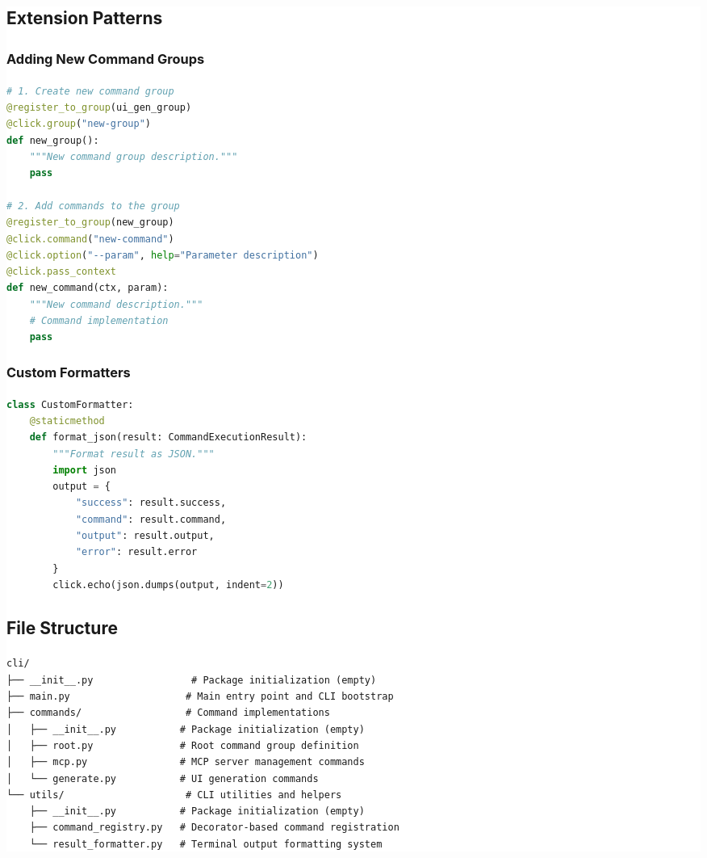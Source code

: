## Extension Patterns

### Adding New Command Groups

```python
# 1. Create new command group
@register_to_group(ui_gen_group)
@click.group("new-group")
def new_group():
    """New command group description."""
    pass

# 2. Add commands to the group
@register_to_group(new_group)
@click.command("new-command")
@click.option("--param", help="Parameter description")
@click.pass_context
def new_command(ctx, param):
    """New command description."""
    # Command implementation
    pass
```

### Custom Formatters

```python
class CustomFormatter:
    @staticmethod
    def format_json(result: CommandExecutionResult):
        """Format result as JSON."""
        import json
        output = {
            "success": result.success,
            "command": result.command,
            "output": result.output,
            "error": result.error
        }
        click.echo(json.dumps(output, indent=2))
```

## File Structure

```
cli/
├── __init__.py                 # Package initialization (empty)
├── main.py                    # Main entry point and CLI bootstrap
├── commands/                  # Command implementations
│   ├── __init__.py           # Package initialization (empty)
│   ├── root.py               # Root command group definition
│   ├── mcp.py                # MCP server management commands
│   └── generate.py           # UI generation commands
└── utils/                     # CLI utilities and helpers
    ├── __init__.py           # Package initialization (empty)
    ├── command_registry.py   # Decorator-based command registration
    └── result_formatter.py   # Terminal output formatting system
```
